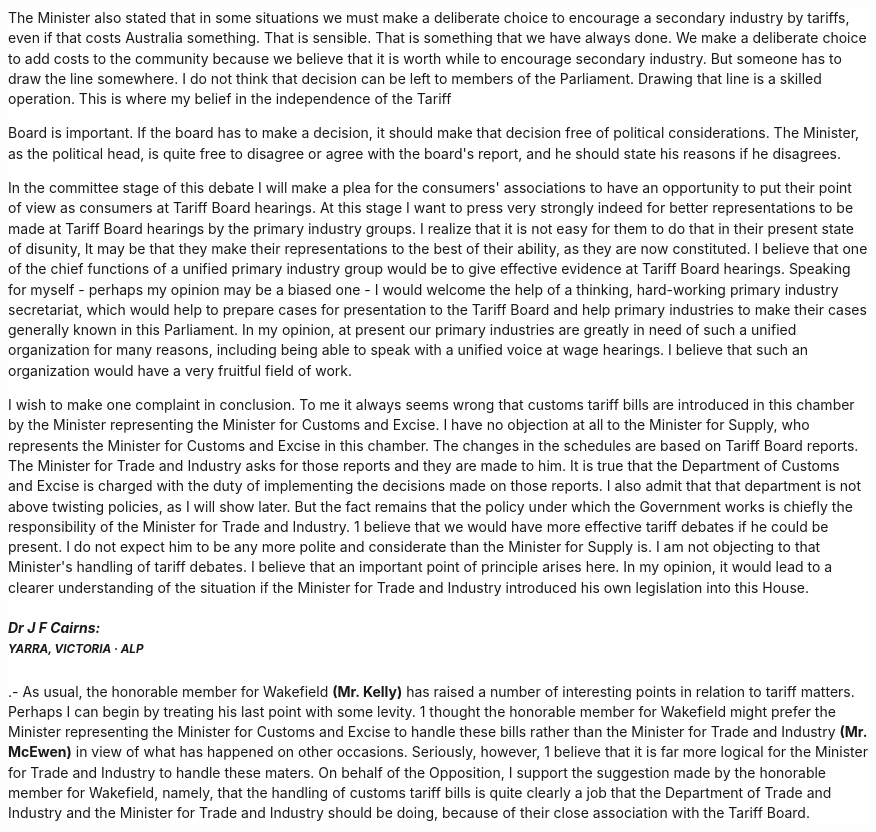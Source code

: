 The Minister also stated that in some situations we must make a deliberate choice to encourage a secondary industry by tariffs, even if that costs Australia something. That is sensible. That is something that we have always done. We make a deliberate choice to add costs to the community because we believe that it is worth while to encourage secondary industry. But someone has to draw the line somewhere. I do not think that decision can be left to members of the Parliament. Drawing that line is a skilled operation. This is where my belief in the independence of the Tariff 

Board is important. If the board has to make a decision, it should make that decision free of political considerations. The Minister, as the political head, is quite free to disagree or agree with the board's report, and he should state his reasons if he disagrees. 

In the committee stage of this debate I will make a plea for the consumers' associations to have an opportunity to put their point of view as consumers at Tariff Board hearings. At this stage I want to press very strongly indeed for better representations to be made at Tariff Board hearings by the primary industry groups. I realize that it is not easy for them to do that in their present state of disunity, lt may be that they make their representations to the best of their ability, as they are now constituted. I believe that one of the chief functions of a unified primary industry group would be to give effective evidence at Tariff Board hearings. Speaking for myself - perhaps my opinion may be a biased one - I would welcome the help of a thinking, hard-working primary industry secretariat, which would help to prepare cases for presentation to the Tariff Board and help primary industries to make their cases generally known in this Parliament. In my opinion, at present our primary industries are greatly in need of such a unified organization for many reasons, including being able to speak with a unified voice at wage hearings. I believe that such an organization would have a very fruitful field of work. 

I wish to make one complaint in conclusion. To me it always seems wrong that customs tariff bills are introduced in this chamber by the Minister representing the Minister for Customs and Excise. I have no objection at all to the Minister for Supply, who represents the Minister for Customs and Excise in this chamber. The changes in the schedules are based on Tariff Board reports. The Minister for Trade and Industry asks for those reports and they are made to him. It is true that the Department of Customs and Excise is charged with the duty of implementing the decisions made on those reports. I also admit that that department is not above twisting policies, as I will show later. But the fact remains that the policy under which the Government works is chiefly the responsibility of the Minister for Trade and Industry. 1 believe that we would have more effective tariff debates if he could be present. I do not expect him to be any more polite and considerate than the Minister for Supply is. I am not objecting to that Minister's handling of tariff debates. I believe that an important point of principle arises here. In my opinion, it would lead to a clearer understanding of the situation if the Minister for Trade and Industry introduced his own legislation into this House. 

##### Dr J F Cairns:<br><small class="text-muted">YARRA, VICTORIA &middot; ALP</small>

.- As usual, the honorable member for Wakefield  **(Mr. Kelly)**  has raised a number of interesting points in relation to tariff matters. Perhaps I can begin by treating his last point with some levity. 1 thought the honorable member for Wakefield might prefer the Minister representing the Minister for Customs and Excise to handle these bills rather than the Minister for Trade and Industry  **(Mr. McEwen)**  in view of what has happened on other occasions. Seriously, however, 1 believe that it is far more logical for the Minister for Trade and Industry to handle these maters. On behalf of the Opposition, I support the suggestion made by the honorable member for Wakefield, namely, that the handling of customs tariff bills is quite clearly a job that the Department of Trade and Industry and the Minister for Trade and Industry should be doing, because of their close association with the Tariff Board. 
